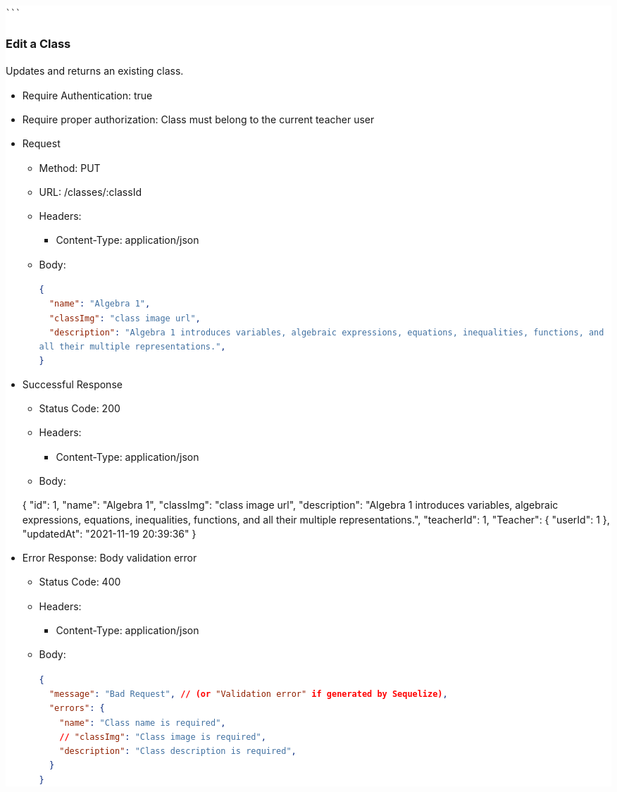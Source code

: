     ```


### Edit a Class

Updates and returns an existing class.

* Require Authentication: true
* Require proper authorization: Class must belong to the current teacher user
* Request
  * Method: PUT
  * URL: /classes/:classId
  * Headers:
    * Content-Type: application/json
  * Body:

    ```json
    {
      "name": "Algebra 1",
      "classImg": "class image url",
      "description": "Algebra 1 introduces variables, algebraic expressions, equations, inequalities, functions, and all their multiple representations.",
    }
    ```

* Successful Response
  * Status Code: 200
  * Headers:
    * Content-Type: application/json
  * Body:

    ```json
  {
      "id": 1,
      "name": "Algebra 1",
      "classImg": "class image url",
      "description": "Algebra 1 introduces variables, algebraic expressions, equations, inequalities, functions, and all their multiple representations.",
      "teacherId": 1,
      "Teacher": {
        "userId": 1
    },
      "updatedAt": "2021-11-19 20:39:36"
    }
    ```

* Error Response: Body validation error
  * Status Code: 400
  * Headers:
    * Content-Type: application/json
  * Body:

    ```json
    {
      "message": "Bad Request", // (or "Validation error" if generated by Sequelize),
      "errors": {
        "name": "Class name is required",
        // "classImg": "Class image is required",
        "description": "Class description is required",
      }
    }
    ```
